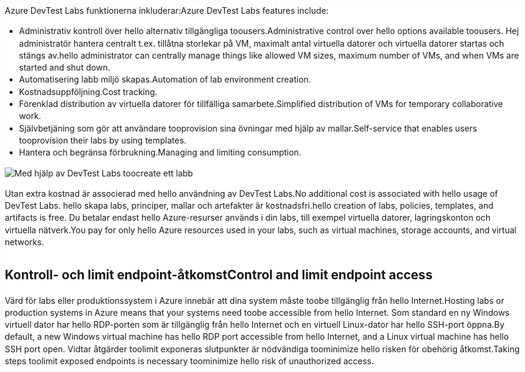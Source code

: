 <span data-ttu-id="a73ed-176">Azure DevTest Labs funktionerna inkluderar:</span><span class="sxs-lookup"><span data-stu-id="a73ed-176">Azure DevTest Labs features include:</span></span>

- <span data-ttu-id="a73ed-177">Administrativ kontroll över hello alternativ tillgängliga toousers.</span><span class="sxs-lookup"><span data-stu-id="a73ed-177">Administrative control over hello options available toousers.</span></span> <span data-ttu-id="a73ed-178">Hej administratör hantera centralt t.ex. tillåtna storlekar på VM, maximalt antal virtuella datorer och virtuella datorer startas och stängs av.</span><span class="sxs-lookup"><span data-stu-id="a73ed-178">hello administrator can centrally manage things like allowed VM sizes, maximum number of VMs, and when VMs are started and shut down.</span></span>
- <span data-ttu-id="a73ed-179">Automatisering labb miljö skapas.</span><span class="sxs-lookup"><span data-stu-id="a73ed-179">Automation of lab environment creation.</span></span>
- <span data-ttu-id="a73ed-180">Kostnadsuppföljning.</span><span class="sxs-lookup"><span data-stu-id="a73ed-180">Cost tracking.</span></span>
- <span data-ttu-id="a73ed-181">Förenklad distribution av virtuella datorer för tillfälliga samarbete.</span><span class="sxs-lookup"><span data-stu-id="a73ed-181">Simplified distribution of VMs for temporary collaborative work.</span></span>
- <span data-ttu-id="a73ed-182">Självbetjäning som gör att användare tooprovision sina övningar med hjälp av mallar.</span><span class="sxs-lookup"><span data-stu-id="a73ed-182">Self-service that enables users tooprovision their labs by using templates.</span></span>
- <span data-ttu-id="a73ed-183">Hantera och begränsa förbrukning.</span><span class="sxs-lookup"><span data-stu-id="a73ed-183">Managing and limiting consumption.</span></span>

![Med hjälp av DevTest Labs toocreate ett labb](./media/azure-security-iaas/devtestlabs.png)

<span data-ttu-id="a73ed-185">Utan extra kostnad är associerad med hello användning av DevTest Labs.</span><span class="sxs-lookup"><span data-stu-id="a73ed-185">No additional cost is associated with hello usage of DevTest Labs.</span></span> <span data-ttu-id="a73ed-186">hello skapa labs, principer, mallar och artefakter är kostnadsfri.</span><span class="sxs-lookup"><span data-stu-id="a73ed-186">hello creation of labs, policies, templates, and artifacts is free.</span></span> <span data-ttu-id="a73ed-187">Du betalar endast hello Azure-resurser används i din labs, till exempel virtuella datorer, lagringskonton och virtuella nätverk.</span><span class="sxs-lookup"><span data-stu-id="a73ed-187">You pay for only hello Azure resources used in your labs, such as virtual machines, storage accounts, and virtual networks.</span></span>



## <a name="control-and-limit-endpoint-access"></a><span data-ttu-id="a73ed-188">Kontroll- och limit endpoint-åtkomst</span><span class="sxs-lookup"><span data-stu-id="a73ed-188">Control and limit endpoint access</span></span>

<span data-ttu-id="a73ed-189">Värd för labs eller produktionssystem i Azure innebär att dina system måste toobe tillgänglig från hello Internet.</span><span class="sxs-lookup"><span data-stu-id="a73ed-189">Hosting labs or production systems in Azure means that your systems need toobe accessible from hello Internet.</span></span> <span data-ttu-id="a73ed-190">Som standard en ny Windows virtuell dator har hello RDP-porten som är tillgänglig från hello Internet och en virtuell Linux-dator har hello SSH-port öppna.</span><span class="sxs-lookup"><span data-stu-id="a73ed-190">By default, a new Windows virtual machine has hello RDP port accessible from hello Internet, and a Linux virtual machine has hello SSH port open.</span></span> <span data-ttu-id="a73ed-191">Vidtar åtgärder toolimit exponeras slutpunkter är nödvändiga toominimize hello risken för obehörig åtkomst.</span><span class="sxs-lookup"><span data-stu-id="a73ed-191">Taking steps toolimit exposed endpoints is necessary toominimize hello risk of unauthorized access.</span></span>
